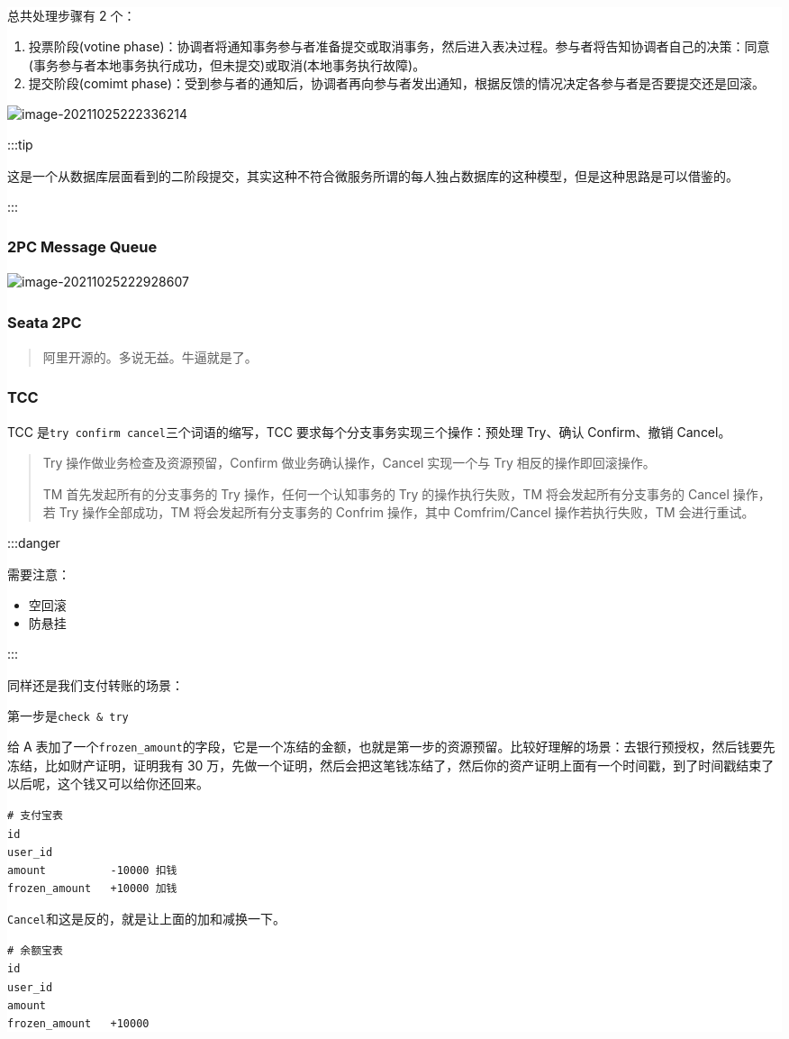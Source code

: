 总共处理步骤有 2 个：

1.  投票阶段(votine phase)：协调者将通知事务参与者准备提交或取消事务，然后进入表决过程。参与者将告知协调者自己的决策：同意(事务参与者本地事务执行成功，但未提交)或取消(本地事务执行故障)。
2.  提交阶段(comimt phase)：受到参与者的通知后，协调者再向参与者发出通知，根据反馈的情况决定各参与者是否要提交还是回滚。

![image-20211025222336214](https://sword-demon.github.io/vue-blog/assets/images/image-20211025222336214.png)

:::tip

这是一个从数据库层面看到的二阶段提交，其实这种不符合微服务所谓的每人独占数据库的这种模型，但是这种思路是可以借鉴的。

:::

### 2PC Message Queue

![image-20211025222928607](https://sword-demon.github.io/vue-blog/assets/images/image-20211025222928607.png)

### Seata 2PC

> 阿里开源的。多说无益。牛逼就是了。

### TCC

TCC 是`try confirm cancel`三个词语的缩写，TCC 要求每个分支事务实现三个操作：预处理 Try、确认 Confirm、撤销 Cancel。

> Try 操作做业务检查及资源预留，Confirm 做业务确认操作，Cancel 实现一个与 Try 相反的操作即回滚操作。
>
> TM 首先发起所有的分支事务的 Try 操作，任何一个认知事务的 Try 的操作执行失败，TM 将会发起所有分支事务的 Cancel 操作，若 Try 操作全部成功，TM 将会发起所有分支事务的 Confrim 操作，其中 Comfrim/Cancel 操作若执行失败，TM 会进行重试。

:::danger

需要注意：

-   空回滚
-   防悬挂

:::

同样还是我们支付转账的场景：

第一步是`check & try`

给 A 表加了一个`frozen_amount`的字段，它是一个冻结的金额，也就是第一步的资源预留。比较好理解的场景：去银行预授权，然后钱要先冻结，比如财产证明，证明我有 30 万，先做一个证明，然后会把这笔钱冻结了，然后你的资产证明上面有一个时间戳，到了时间戳结束了以后呢，这个钱又可以给你还回来。

```
# 支付宝表
id
user_id
amount			-10000 扣钱
frozen_amount	+10000 加钱
```

`Cancel`和这是反的，就是让上面的加和减换一下。

```
# 余额宝表
id
user_id
amount
frozen_amount   +10000
```
